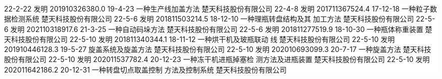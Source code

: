 22-2-22
发明
201910326380.0
19-4-23
一种生产线加盖方法
楚天科技股份有限公司
22-4-8
发明
201711367524.4
17-12-18
一种粒子数据检测系统
楚天科技股份有限公司
22-5-6
发明
201811503214.5
18-12-10
一种理瓶转盘结构及其
加工方法
楚天科技股份有限公司
22-5-6
发明
202110318917.6
21-3-25
一种自动码垛方法
楚天科技股份有限公司
22-5-6
发明
201811277519.9
18-10-30
一种瓶体称重装置
楚天科技股份有限公司
22-5-10
发明
201811340344.1
18-11-12
一种烘干机及玻瓶联动
线
楚天科技股份有限公司
22-5-10
发明
201910446128.3
19-5-27
旋盖系统及旋盖方法
楚天科技股份有限公司
22-5-10
发明
202010693099.3
20-7-17
一种旋盖方法
楚天科技股份有限公司
22-5-10
发明
202011537782.4
20-12-23
一种冻干机进瓶掉塞检
测方法及进瓶装置
楚天科技股份有限公司
22-5-10
发明
202011642186.2
20-12-31
一种转盘切点取盖控制
方法及控制系统
楚天科技股份有限公司